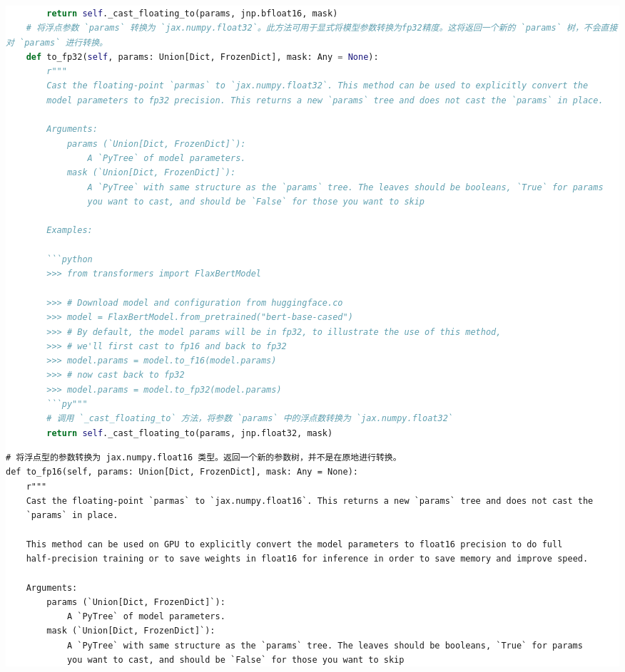 ```py
        return self._cast_floating_to(params, jnp.bfloat16, mask)
    # 将浮点参数 `params` 转换为 `jax.numpy.float32`。此方法可用于显式将模型参数转换为fp32精度。这将返回一个新的 `params` 树，不会直接对 `params` 进行转换。
    def to_fp32(self, params: Union[Dict, FrozenDict], mask: Any = None):
        r"""
        Cast the floating-point `parmas` to `jax.numpy.float32`. This method can be used to explicitly convert the
        model parameters to fp32 precision. This returns a new `params` tree and does not cast the `params` in place.

        Arguments:
            params (`Union[Dict, FrozenDict]`):
                A `PyTree` of model parameters.
            mask (`Union[Dict, FrozenDict]`):
                A `PyTree` with same structure as the `params` tree. The leaves should be booleans, `True` for params
                you want to cast, and should be `False` for those you want to skip

        Examples:

        ```python
        >>> from transformers import FlaxBertModel

        >>> # Download model and configuration from huggingface.co
        >>> model = FlaxBertModel.from_pretrained("bert-base-cased")
        >>> # By default, the model params will be in fp32, to illustrate the use of this method,
        >>> # we'll first cast to fp16 and back to fp32
        >>> model.params = model.to_f16(model.params)
        >>> # now cast back to fp32
        >>> model.params = model.to_fp32(model.params)
        ```py"""
        # 调用 `_cast_floating_to` 方法，将参数 `params` 中的浮点数转换为 `jax.numpy.float32`
        return self._cast_floating_to(params, jnp.float32, mask)
```  
    # 将浮点型的参数转换为 jax.numpy.float16 类型。返回一个新的参数树，并不是在原地进行转换。
    def to_fp16(self, params: Union[Dict, FrozenDict], mask: Any = None):
        r"""
        Cast the floating-point `parmas` to `jax.numpy.float16`. This returns a new `params` tree and does not cast the
        `params` in place.

        This method can be used on GPU to explicitly convert the model parameters to float16 precision to do full
        half-precision training or to save weights in float16 for inference in order to save memory and improve speed.

        Arguments:
            params (`Union[Dict, FrozenDict]`):
                A `PyTree` of model parameters.
            mask (`Union[Dict, FrozenDict]`):
                A `PyTree` with same structure as the `params` tree. The leaves should be booleans, `True` for params
                you want to cast, and should be `False` for those you want to skip
